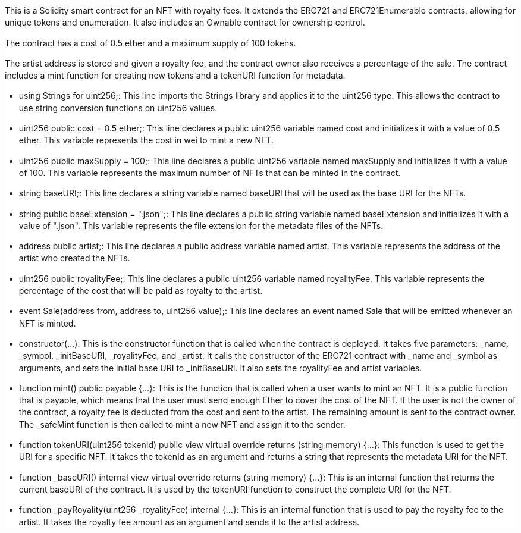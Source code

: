 This is a Solidity smart contract for an NFT with royalty fees. It extends the ERC721 and ERC721Enumerable contracts, allowing for unique tokens and enumeration. It also includes an Ownable contract for ownership control.

The contract has a cost of 0.5 ether and a maximum supply of 100 tokens.

The artist address is stored and given a royalty fee, and the contract owner also receives a percentage of the sale. The contract includes a mint function for creating new tokens and a tokenURI function for metadata.

- using Strings for uint256;: This line imports the Strings library and applies it to the uint256 type. This allows the contract to use string conversion functions on uint256 values.

- uint256 public cost = 0.5 ether;: This line declares a public uint256 variable named cost and initializes it with a value of 0.5 ether. This variable represents the cost in wei to mint a new NFT.

- uint256 public maxSupply = 100;: This line declares a public uint256 variable named maxSupply and initializes it with a value of 100. This variable represents the maximum number of NFTs that can be minted in the contract.

- string baseURI;: This line declares a string variable named baseURI that will be used as the base URI for the NFTs.

- string public baseExtension = ".json";: This line declares a public string variable named baseExtension and initializes it with a value of ".json". This variable represents the file extension for the metadata files of the NFTs.

- address public artist;: This line declares a public address variable named artist. This variable represents the address of the artist who created the NFTs.

- uint256 public royalityFee;: This line declares a public uint256 variable named royalityFee. This variable represents the percentage of the cost that will be paid as royalty to the artist.

- event Sale(address from, address to, uint256 value);: This line declares an event named Sale that will be emitted whenever an NFT is minted.

- constructor(...): This is the constructor function that is called when the contract is deployed. It takes five parameters: \_name, \_symbol, \_initBaseURI, \_royalityFee, and \_artist. It calls the constructor of the ERC721 contract with \_name and \_symbol as arguments, and sets the initial base URI to \_initBaseURI. It also sets the royalityFee and artist variables.

- function mint() public payable {...}: This is the function that is called when a user wants to mint an NFT. It is a public function that is payable, which means that the user must send enough Ether to cover the cost of the NFT. If the user is not the owner of the contract, a royalty fee is deducted from the cost and sent to the artist. The remaining amount is sent to the contract owner. The \_safeMint function is then called to mint a new NFT and assign it to the sender.

- function tokenURI(uint256 tokenId) public view virtual override returns (string memory) {...}: This function is used to get the URI for a specific NFT. It takes the tokenId as an argument and returns a string that represents the metadata URI for the NFT.

- function \_baseURI() internal view virtual override returns (string memory) {...}: This is an internal function that returns the current baseURI of the contract. It is used by the tokenURI function to construct the complete URI for the NFT.

- function \_payRoyality(uint256 \_royalityFee) internal {...}: This is an internal function that is used to pay the royalty fee to the artist. It takes the royalty fee amount as an argument and sends it to the artist address.
